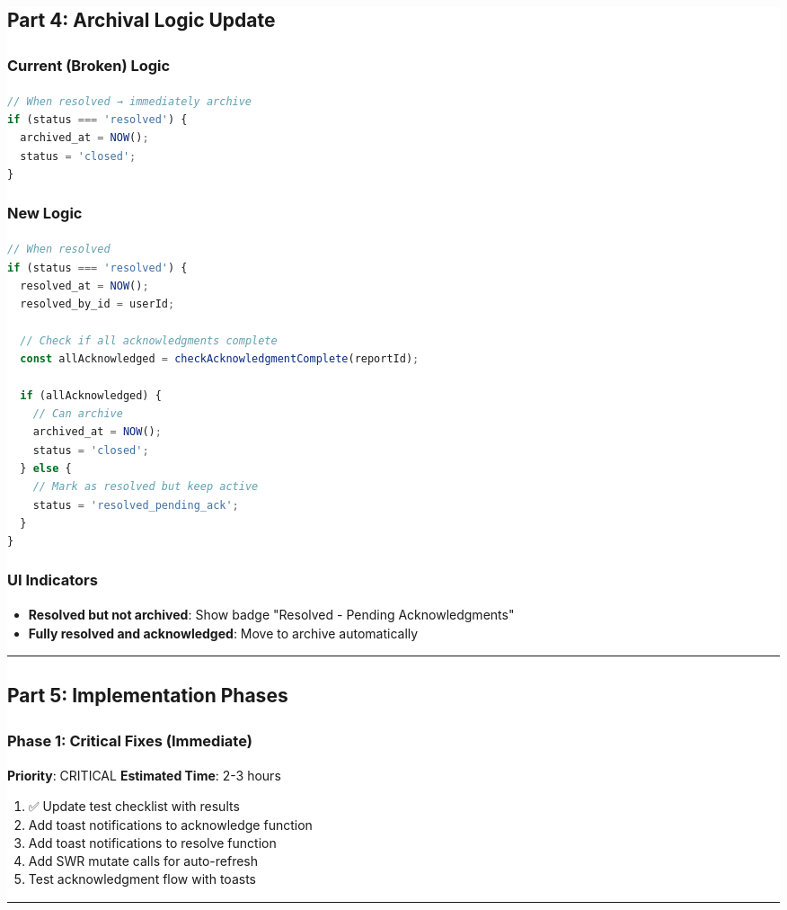 
## Part 4: Archival Logic Update

### Current (Broken) Logic
```typescript
// When resolved → immediately archive
if (status === 'resolved') {
  archived_at = NOW();
  status = 'closed';
}
```

### New Logic
```typescript
// When resolved
if (status === 'resolved') {
  resolved_at = NOW();
  resolved_by_id = userId;

  // Check if all acknowledgments complete
  const allAcknowledged = checkAcknowledgmentComplete(reportId);

  if (allAcknowledged) {
    // Can archive
    archived_at = NOW();
    status = 'closed';
  } else {
    // Mark as resolved but keep active
    status = 'resolved_pending_ack';
  }
}
```

### UI Indicators
- **Resolved but not archived**: Show badge "Resolved - Pending Acknowledgments"
- **Fully resolved and acknowledged**: Move to archive automatically

---

## Part 5: Implementation Phases

### Phase 1: Critical Fixes (Immediate)
**Priority**: CRITICAL
**Estimated Time**: 2-3 hours

1. ✅ Update test checklist with results
2. Add toast notifications to acknowledge function
3. Add toast notifications to resolve function
4. Add SWR mutate calls for auto-refresh
5. Test acknowledgment flow with toasts

---